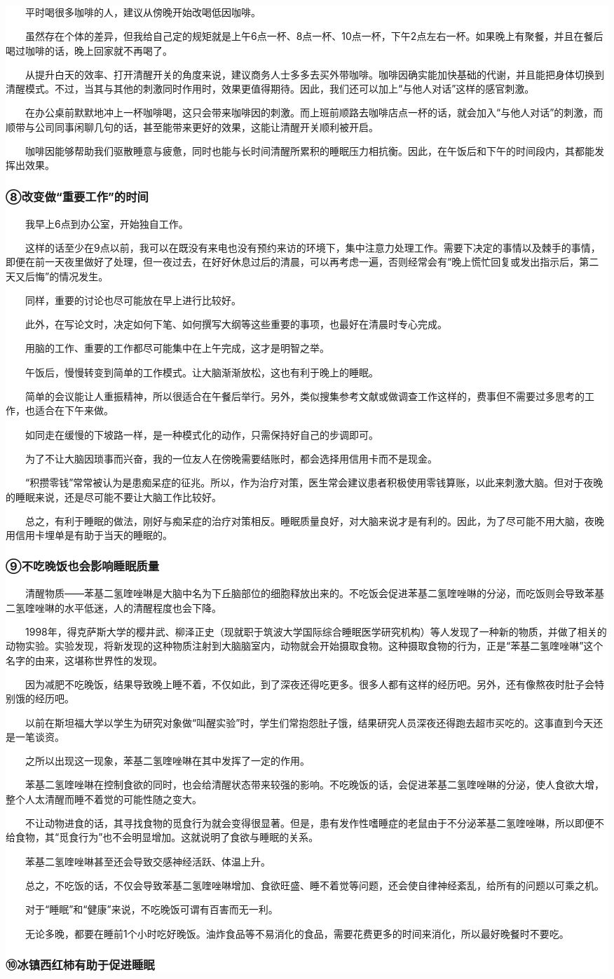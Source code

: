 　　平时喝很多咖啡的人，建议从傍晚开始改喝低因咖啡。

　　虽然存在个体的差异，但我给自己定的规矩就是上午6点一杯、8点一杯、10点一杯，下午2点左右一杯。如果晚上有聚餐，并且在餐后喝过咖啡的话，晚上回家就不再喝了。

　　从提升白天的效率、打开清醒开关的角度来说，建议商务人士多多去买外带咖啡。咖啡因确实能加快基础的代谢，并且能把身体切换到清醒模式。不过，当其与其他的刺激同时作用时，效果更值得期待。因此，我们还可以加上“与他人对话”这样的感官刺激。

　　在办公桌前默默地冲上一杯咖啡喝，这只会带来咖啡因的刺激。而上班前顺路去咖啡店点一杯的话，就会加入“与他人对话”的刺激，而顺带与公司同事闲聊几句的话，甚至能带来更好的效果，这能让清醒开关顺利被开启。

　　咖啡因能够帮助我们驱散睡意与疲惫，同时也能与长时间清醒所累积的睡眠压力相抗衡。因此，在午饭后和下午的时间段内，其都能发挥出效果。

### ⑧改变做“重要工作”的时间

　　我早上6点到办公室，开始独自工作。

　　这样的话至少在9点以前，我可以在既没有来电也没有预约来访的环境下，集中注意力处理工作。需要下决定的事情以及棘手的事情，即便在前一天夜里做好了处理，但一夜过去，在好好休息过后的清晨，可以再考虑一遍，否则经常会有“晚上慌忙回复或发出指示后，第二天又后悔”的情况发生。

　　同样，重要的讨论也尽可能放在早上进行比较好。

　　此外，在写论文时，决定如何下笔、如何撰写大纲等这些重要的事项，也最好在清晨时专心完成。

　　用脑的工作、重要的工作都尽可能集中在上午完成，这才是明智之举。

　　午饭后，慢慢转变到简单的工作模式。让大脑渐渐放松，这也有利于晚上的睡眠。

　　简单的会议能让人重振精神，所以很适合在午餐后举行。另外，类似搜集参考文献或做调查工作这样的，费事但不需要过多思考的工作，也适合在下午来做。

　　如同走在缓慢的下坡路一样，是一种模式化的动作，只需保持好自己的步调即可。

　　为了不让大脑因琐事而兴奋，我的一位友人在傍晚需要结账时，都会选择用信用卡而不是现金。

　　“积攒零钱”常常被认为是患痴呆症的征兆。所以，作为治疗对策，医生常会建议患者积极使用零钱算账，以此来刺激大脑。但对于夜晚的睡眠来说，还是尽可能不要让大脑工作比较好。

　　总之，有利于睡眠的做法，刚好与痴呆症的治疗对策相反。睡眠质量良好，对大脑来说才是有利的。因此，为了尽可能不用大脑，夜晚用信用卡埋单是有助于当天的睡眠的。

### ⑨不吃晚饭也会影响睡眠质量

　　清醒物质——苯基二氢喹唑啉是大脑中名为下丘脑部位的细胞释放出来的。不吃饭会促进苯基二氢喹唑啉的分泌，而吃饭则会导致苯基二氢喹唑啉的水平低迷，人的清醒程度也会下降。

　　1998年，得克萨斯大学的樱井武、柳泽正史（现就职于筑波大学国际综合睡眠医学研究机构）等人发现了一种新的物质，并做了相关的动物实验。实验发现，将新发现的这种物质注射到大脑脑室内，动物就会开始摄取食物。这种摄取食物的行为，正是“苯基二氢喹唑啉”这个名字的由来，这堪称世界性的发现。

　　因为减肥不吃晚饭，结果导致晚上睡不着，不仅如此，到了深夜还得吃更多。很多人都有这样的经历吧。另外，还有像熬夜时肚子会特别饿的经历吧。

　　以前在斯坦福大学以学生为研究对象做“叫醒实验”时，学生们常抱怨肚子饿，结果研究人员深夜还得跑去超市买吃的。这事直到今天还是一笔谈资。

　　之所以出现这一现象，苯基二氢喹唑啉在其中发挥了一定的作用。

　　苯基二氢喹唑啉在控制食欲的同时，也会给清醒状态带来较强的影响。不吃晚饭的话，会促进苯基二氢喹唑啉的分泌，使人食欲大增，整个人太清醒而睡不着觉的可能性随之变大。

　　不让动物进食的话，其寻找食物的觅食行为就会变得很显著。但是，患有发作性嗜睡症的老鼠由于不分泌苯基二氢喹唑啉，所以即便不给食物，其“觅食行为”也不会明显增加。这就说明了食欲与睡眠的关系。

　　苯基二氢喹唑啉甚至还会导致交感神经活跃、体温上升。

　　总之，不吃饭的话，不仅会导致苯基二氢喹唑啉增加、食欲旺盛、睡不着觉等问题，还会使自律神经紊乱，给所有的问题以可乘之机。

　　对于“睡眠”和“健康”来说，不吃晚饭可谓有百害而无一利。

　　无论多晚，都要在睡前1个小时吃好晚饭。油炸食品等不易消化的食品，需要花费更多的时间来消化，所以最好晚餐时不要吃。

### ⑩冰镇西红柿有助于促进睡眠
